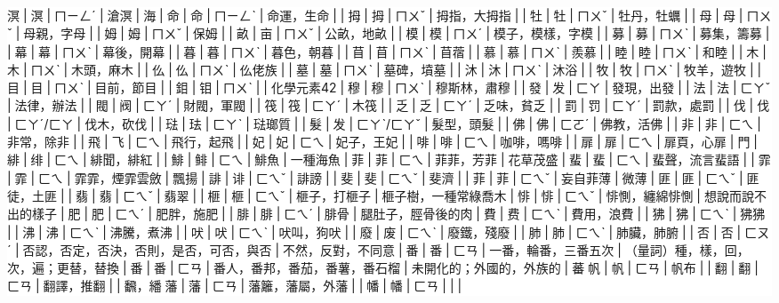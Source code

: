 溟 | 溟 | ㄇㄧㄥˊ | 滄溟 | 海 | 
命 | 命 | ㄇㄧㄥˋ | 命運，生命 |  | 
拇 | 拇 | ㄇㄨˇ | 拇指，大拇指 |  | 
牡 | 牡 | ㄇㄨˇ | 牡丹，牡蠣 |  | 
母 | 母 | ㄇㄨˇ | 母親，字母 |  | 
姆 | 姆 | ㄇㄨˇ | 保姆 |  | 
畝 | 亩 | ㄇㄨˇ | 公畝，地畝 |  | 
模 | 模 | ㄇㄨˊ | 模子，模樣，字模 |  | 
募 | 募 | ㄇㄨˋ | 募集，籌募 |  | 
幕 | 幕 | ㄇㄨˋ | 幕後，開幕 |  | 
暮 | 暮 | ㄇㄨˋ | 暮色，朝暮 |  | 
苜 | 苜 | ㄇㄨˋ | 苜蓿 |  | 
慕 | 慕 | ㄇㄨˋ | 羨慕 |  | 
睦 | 睦 | ㄇㄨˋ | 和睦 |  | 
木 | 木 | ㄇㄨˋ | 木頭，麻木 |  | 
仫 | 仫 | ㄇㄨˋ | 仫佬族 |  | 
墓 | 墓 | ㄇㄨˋ | 墓碑，墳墓 |  | 
沐 | 沐 | ㄇㄨˋ | 沐浴 |  | 
牧 | 牧 | ㄇㄨˋ | 牧羊，遊牧 |  | 
目 | 目 | ㄇㄨˋ | 目前，節目 |  | 
鉬 | 钼 | ㄇㄨˋ |  | 化學元素42 | 
穆 | 穆 | ㄇㄨˋ | 穆斯林，肅穆 |  | 
發 | 发 | ㄈㄚ | 發現，出發 |  | 
法 | 法 | ㄈㄚˇ | 法律，辦法 |  | 
閥 | 阀 | ㄈㄚˊ | 財閥，軍閥 |  | 
筏 | 筏 | ㄈㄚˊ | 木筏 |  | 
乏 | 乏 | ㄈㄚˊ | 乏味，貧乏 |  | 
罰 | 罚 | ㄈㄚˊ | 罰款，處罰 |  | 
伐 | 伐 | ㄈㄚˊ/ㄈㄚ | 伐木，砍伐 |  | 
琺 | 珐 | ㄈㄚˋ | 琺瑯質 |  | 
髮 | 发 | ㄈㄚˋ/ㄈㄚˇ | 髮型，頭髮 |  | 
佛 | 佛 | ㄈㄛˊ | 佛教，活佛 |  | 
非 | 非 | ㄈㄟ | 非常，除非 |  | 
飛 | 飞 | ㄈㄟ | 飛行，起飛 |  | 
妃 | 妃 | ㄈㄟ | 妃子，王妃 |  | 
啡 | 啡 | ㄈㄟ | 咖啡，嗎啡 |  | 
扉 | 扉 | ㄈㄟ | 扉頁，心扉 | 門 | 
緋 | 绯 | ㄈㄟ | 緋聞，緋紅 |  | 
鯡 | 鲱 | ㄈㄟ | 鯡魚 | 一種海魚 | 
菲 | 菲 | ㄈㄟ | 菲菲，芳菲 | 花草茂盛 | 
蜚 | 蜚 | ㄈㄟ | 蜚聲，流言蜚語 |  | 
霏 | 霏 | ㄈㄟ | 霏霏，煙霏雲斂 | 飄揚 | 
誹 | 诽 | ㄈㄟˇ | 誹謗 |  | 
斐 | 斐 | ㄈㄟˇ | 斐濟 |  | 
菲 | 菲 | ㄈㄟˇ | 妄自菲薄 | 微薄 | 
匪 | 匪 | ㄈㄟˇ | 匪徒，土匪 |  | 
翡 | 翡 | ㄈㄟˇ | 翡翠 |  | 
榧 | 榧 | ㄈㄟˇ | 榧子，打榧子 | 榧子樹，一種常綠喬木 | 
悱 | 悱 | ㄈㄟˇ | 悱惻，纏綿悱惻 | 想說而說不出的樣子 | 
肥 | 肥 | ㄈㄟˊ | 肥胖，施肥 |  | 
腓 | 腓 | ㄈㄟˊ | 腓骨 | 腿肚子，脛骨後的肉 | 
費 | 费 | ㄈㄟˋ | 費用，浪費 |  | 
狒 | 狒 | ㄈㄟˋ | 狒狒 |  | 
沸 | 沸 | ㄈㄟˋ | 沸騰，煮沸 |  | 
吠 | 吠 | ㄈㄟˋ | 吠叫，狗吠 |  | 
廢 | 废 | ㄈㄟˋ | 廢鐵，殘廢 |  | 
肺 | 肺 | ㄈㄟˋ | 肺臟，肺腑 |  | 
否 | 否 | ㄈㄡˊ | 否認，否定，否決，否則，是否，可否，與否 | 不然，反對，不同意 | 
番 | 番 | ㄈㄢ | 一番，輪番，三番五次 | （量詞）種，樣，回，次，遍；更替，替換 | 
番 | 番 | ㄈㄢ | 番人，番邦，番茄，番薯，番石榴 | 未開化的；外國的，外族的 | 蕃
帆 | 帆 | ㄈㄢ | 帆布 |  | 
翻 | 翻 | ㄈㄢ | 翻譯，推翻 |  | 飜，繙
藩 | 藩 | ㄈㄢ | 藩籬，藩屬，外藩 |  | 
幡 | 幡 | ㄈㄢ |  |  | 